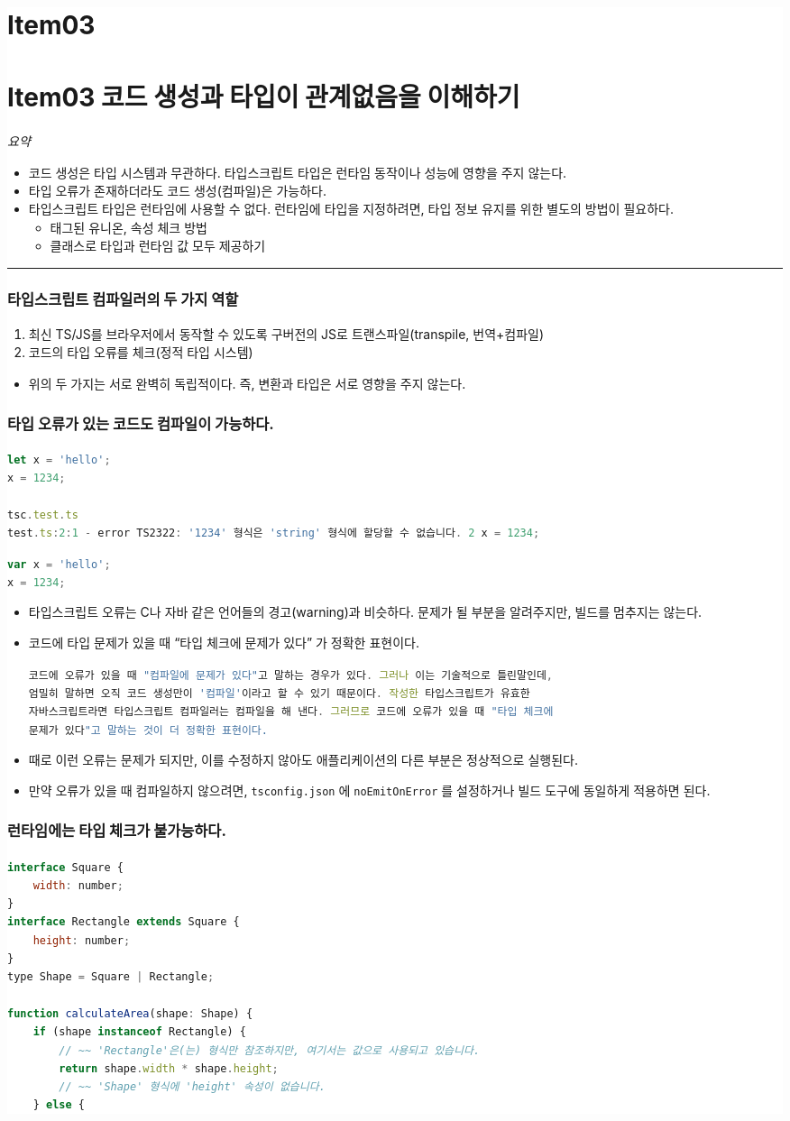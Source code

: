 # Item03

# Item03 코드 생성과 타입이 관계없음을 이해하기

*요약*

- 코드 생성은 타입 시스템과 무관하다. 타입스크립트  타입은 런타임 동작이나 성능에 영향을 주지 않는다.
- 타입 오류가 존재하더라도 코드 생성(컴파일)은 가능하다.
- 타입스크립트 타입은 런타임에 사용할 수 없다. 런타임에 타입을 지정하려면, 타입 정보 유지를 위한 별도의 방법이 필요하다.
    - 태그된 유니온, 속성 체크 방법
    - 클래스로 타입과 런타임 값 모두 제공하기

---

### 타입스크립트 컴파일러의 두 가지 역할

1. 최신 TS/JS를 브라우저에서 동작할 수 있도록 구버전의 JS로 트랜스파일(transpile, 번역+컴파일)
2. 코드의 타입 오류를 체크(정적 타입 시스템)
- 위의 두 가지는 서로 완벽히 독립적이다. 즉, 변환과 타입은 서로 영향을 주지 않는다.

### 타입 오류가 있는 코드도 컴파일이 가능하다.

```jsx
let x = 'hello';
x = 1234;

tsc.test.ts
test.ts:2:1 - error TS2322: '1234' 형식은 'string' 형식에 할당할 수 없습니다. 2 x = 1234;
```

```jsx
var x = 'hello';
x = 1234;
```

- 타입스크립트 오류는 C나 자바 같은 언어들의 경고(warning)과 비슷하다. 문제가 될 부분을 알려주지만, 빌드를 멈추지는 않는다.
- 코드에 타입 문제가 있을 때 “타입 체크에 문제가 있다” 가 정확한 표현이다.
    
    ```jsx
    코드에 오류가 있을 때 "컴파일에 문제가 있다"고 말하는 경우가 있다. 그러나 이는 기술적으로 틀린말인데,
    엄밀히 말하면 오직 코드 생성만이 '컴파일'이라고 할 수 있기 때문이다. 작성한 타입스크립트가 유효한
    자바스크립트라면 타입스크립트 컴파일러는 컴파일을 해 낸다. 그러므로 코드에 오류가 있을 때 "타입 체크에
    문제가 있다"고 말하는 것이 더 정확한 표현이다.
    ```
    
- 때로 이런 오류는 문제가 되지만, 이를 수정하지 않아도 애플리케이션의 다른 부분은 정상적으로 실행된다.
- 만약 오류가 있을 때 컴파일하지 않으려면, `tsconfig.json` 에 `noEmitOnError` 를 설정하거나 빌드 도구에 동일하게 적용하면 된다.

### 런타임에는 타입 체크가 불가능하다.

```jsx
interface Square {
	width: number;
}
interface Rectangle extends Square {
	height: number;
}
type Shape = Square | Rectangle;

function calculateArea(shape: Shape) {
	if (shape instanceof Rectangle) {
		// ~~ 'Rectangle'은(는) 형식만 참조하지만, 여기서는 값으로 사용되고 있습니다.
		return shape.width * shape.height;
		// ~~ 'Shape' 형식에 'height' 속성이 없습니다.
	} else {
```